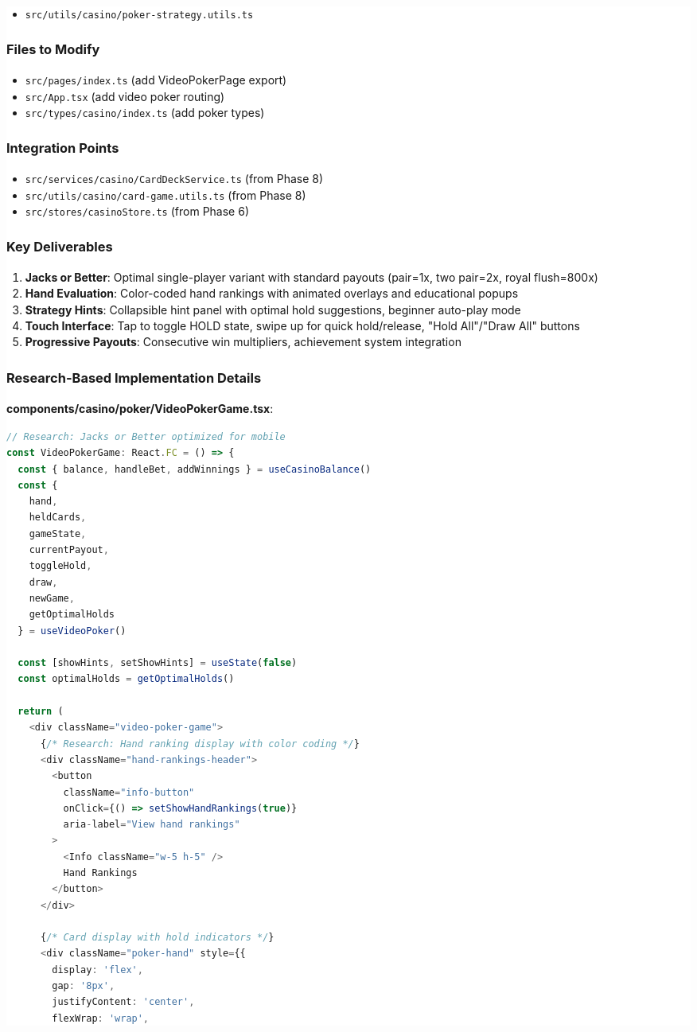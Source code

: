 - `src/utils/casino/poker-strategy.utils.ts`

### Files to Modify
- `src/pages/index.ts` (add VideoPokerPage export)
- `src/App.tsx` (add video poker routing)
- `src/types/casino/index.ts` (add poker types)

### Integration Points
- `src/services/casino/CardDeckService.ts` (from Phase 8)
- `src/utils/casino/card-game.utils.ts` (from Phase 8)
- `src/stores/casinoStore.ts` (from Phase 6)

### Key Deliverables
1. **Jacks or Better**: Optimal single-player variant with standard payouts (pair=1x, two pair=2x, royal flush=800x)
2. **Hand Evaluation**: Color-coded hand rankings with animated overlays and educational popups
3. **Strategy Hints**: Collapsible hint panel with optimal hold suggestions, beginner auto-play mode
4. **Touch Interface**: Tap to toggle HOLD state, swipe up for quick hold/release, "Hold All"/"Draw All" buttons
5. **Progressive Payouts**: Consecutive win multipliers, achievement system integration

### Research-Based Implementation Details

**components/casino/poker/VideoPokerGame.tsx**:
```typescript
// Research: Jacks or Better optimized for mobile
const VideoPokerGame: React.FC = () => {
  const { balance, handleBet, addWinnings } = useCasinoBalance()
  const {
    hand,
    heldCards,
    gameState,
    currentPayout,
    toggleHold,
    draw,
    newGame,
    getOptimalHolds
  } = useVideoPoker()
  
  const [showHints, setShowHints] = useState(false)
  const optimalHolds = getOptimalHolds()
  
  return (
    <div className="video-poker-game">
      {/* Research: Hand ranking display with color coding */}
      <div className="hand-rankings-header">
        <button 
          className="info-button"
          onClick={() => setShowHandRankings(true)}
          aria-label="View hand rankings"
        >
          <Info className="w-5 h-5" />
          Hand Rankings
        </button>
      </div>
      
      {/* Card display with hold indicators */}
      <div className="poker-hand" style={{
        display: 'flex',
        gap: '8px',
        justifyContent: 'center',
        flexWrap: 'wrap',
```